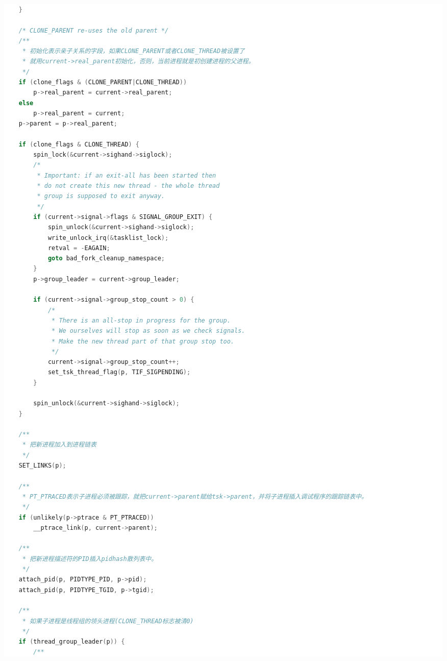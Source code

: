 ```cpp
	}

	/* CLONE_PARENT re-uses the old parent */
	/**
	 * 初始化表示亲子关系的字段，如果CLONE_PARENT或者CLONE_THREAD被设置了
	 * 就用current->real_parent初始化，否则，当前进程就是初创建进程的父进程。
	 */
	if (clone_flags & (CLONE_PARENT|CLONE_THREAD))
		p->real_parent = current->real_parent;
	else
		p->real_parent = current;
	p->parent = p->real_parent;

	if (clone_flags & CLONE_THREAD) {
		spin_lock(&current->sighand->siglock);
		/*
		 * Important: if an exit-all has been started then
		 * do not create this new thread - the whole thread
		 * group is supposed to exit anyway.
		 */
		if (current->signal->flags & SIGNAL_GROUP_EXIT) {
			spin_unlock(&current->sighand->siglock);
			write_unlock_irq(&tasklist_lock);
			retval = -EAGAIN;
			goto bad_fork_cleanup_namespace;
		}
		p->group_leader = current->group_leader;

		if (current->signal->group_stop_count > 0) {
			/*
			 * There is an all-stop in progress for the group.
			 * We ourselves will stop as soon as we check signals.
			 * Make the new thread part of that group stop too.
			 */
			current->signal->group_stop_count++;
			set_tsk_thread_flag(p, TIF_SIGPENDING);
		}

		spin_unlock(&current->sighand->siglock);
	}

	/** 
	 * 把新进程加入到进程链表
	 */
	SET_LINKS(p);

	/**
	 * PT_PTRACED表示子进程必须被跟踪，就把current->parent赋给tsk->parent，并将子进程插入调试程序的跟踪链表中。
	 */
	if (unlikely(p->ptrace & PT_PTRACED))
		__ptrace_link(p, current->parent);

	/**
	 * 把新进程描述符的PID插入pidhash散列表中。
	 */
	attach_pid(p, PIDTYPE_PID, p->pid);
	attach_pid(p, PIDTYPE_TGID, p->tgid);

	/**
	 * 如果子进程是线程组的领头进程(CLONE_THREAD标志被清0)
	 */
	if (thread_group_leader(p)) {
		/**
```